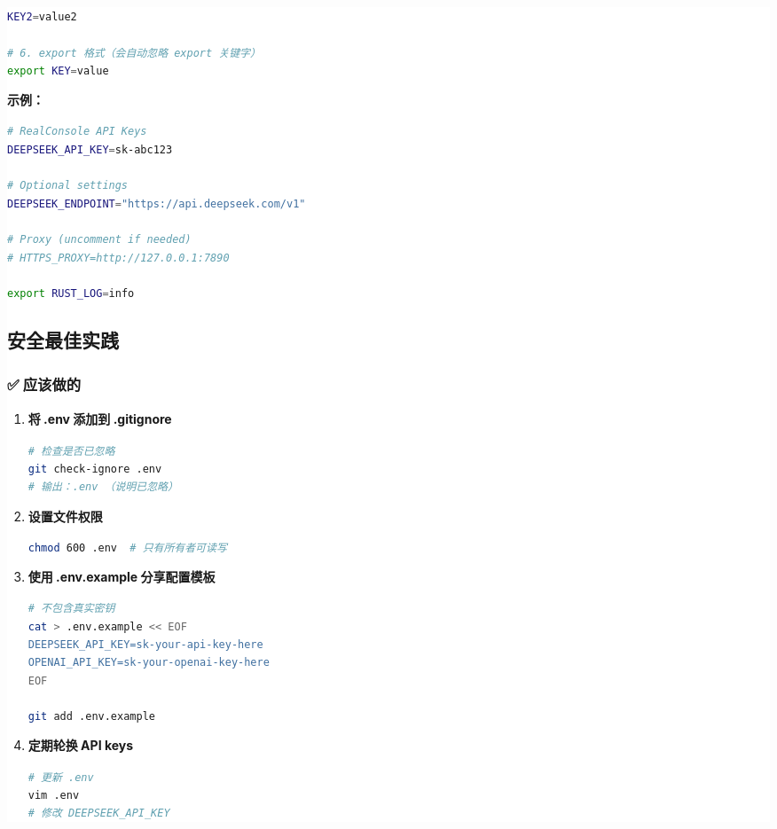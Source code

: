 ```bash
KEY2=value2

# 6. export 格式（会自动忽略 export 关键字）
export KEY=value
```

**示例：**
```bash
# RealConsole API Keys
DEEPSEEK_API_KEY=sk-abc123

# Optional settings
DEEPSEEK_ENDPOINT="https://api.deepseek.com/v1"

# Proxy (uncomment if needed)
# HTTPS_PROXY=http://127.0.0.1:7890

export RUST_LOG=info
```

## 安全最佳实践

### ✅ 应该做的

1. **将 .env 添加到 .gitignore**
   ```bash
   # 检查是否已忽略
   git check-ignore .env
   # 输出：.env （说明已忽略）
   ```

2. **设置文件权限**
   ```bash
   chmod 600 .env  # 只有所有者可读写
   ```

3. **使用 .env.example 分享配置模板**
   ```bash
   # 不包含真实密钥
   cat > .env.example << EOF
   DEEPSEEK_API_KEY=sk-your-api-key-here
   OPENAI_API_KEY=sk-your-openai-key-here
   EOF

   git add .env.example
   ```

4. **定期轮换 API keys**
   ```bash
   # 更新 .env
   vim .env
   # 修改 DEEPSEEK_API_KEY
   ```
